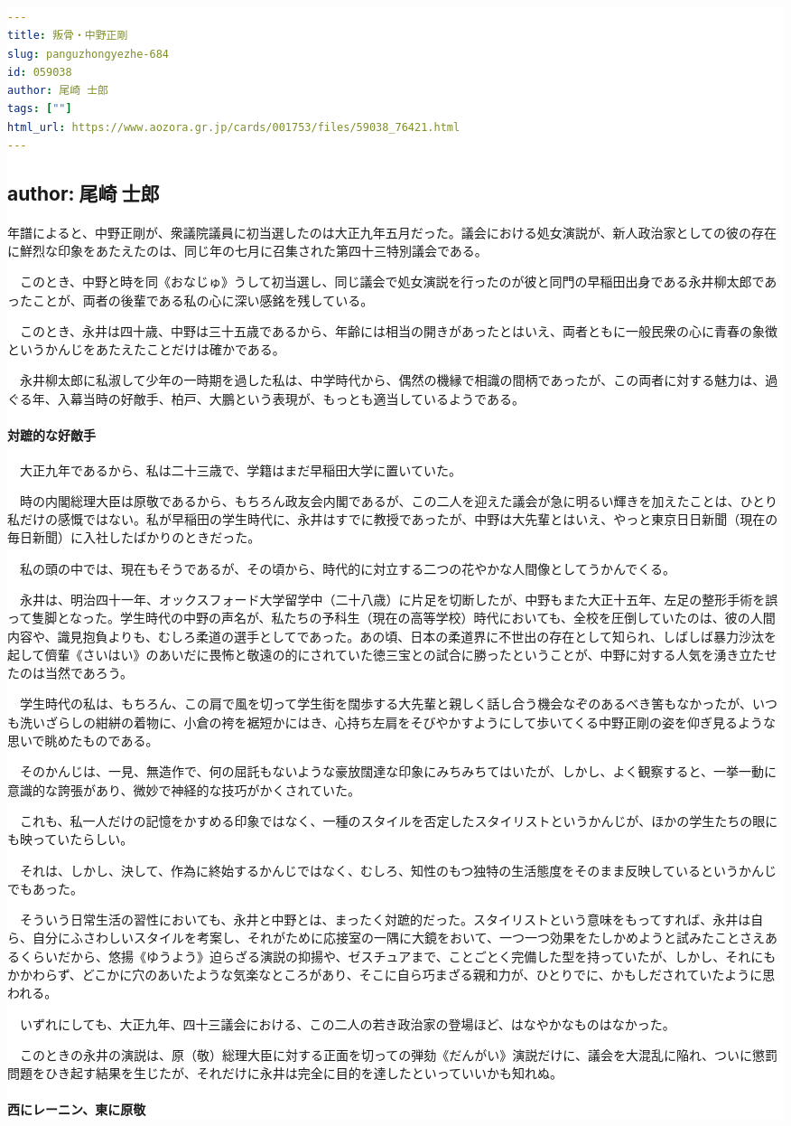 ```yaml
---
title: 叛骨・中野正剛
slug: panguzhongyezhe-684
id: 059038
author: 尾崎 士郎
tags: [""]
html_url: https://www.aozora.gr.jp/cards/001753/files/59038_76421.html
---
```


## author: 尾崎 士郎

年譜によると、中野正剛が、衆議院議員に初当選したのは大正九年五月だった。議会における処女演説が、新人政治家としての彼の存在に鮮烈な印象をあたえたのは、同じ年の七月に召集された第四十三特別議会である。

　このとき、中野と時を同《おなじゅ》うして初当選し、同じ議会で処女演説を行ったのが彼と同門の早稲田出身である永井柳太郎であったことが、両者の後輩である私の心に深い感銘を残している。

　このとき、永井は四十歳、中野は三十五歳であるから、年齢には相当の開きがあったとはいえ、両者ともに一般民衆の心に青春の象徴というかんじをあたえたことだけは確かである。

　永井柳太郎に私淑して少年の一時期を過した私は、中学時代から、偶然の機縁で相識の間柄であったが、この両者に対する魅力は、過ぐる年、入幕当時の好敵手、柏戸、大鵬という表現が、もっとも適当しているようである。



#### 対蹠的な好敵手


　大正九年であるから、私は二十三歳で、学籍はまだ早稲田大学に置いていた。

　時の内閣総理大臣は原敬であるから、もちろん政友会内閣であるが、この二人を迎えた議会が急に明るい輝きを加えたことは、ひとり私だけの感慨ではない。私が早稲田の学生時代に、永井はすでに教授であったが、中野は大先輩とはいえ、やっと東京日日新聞（現在の毎日新聞）に入社したばかりのときだった。

　私の頭の中では、現在もそうであるが、その頃から、時代的に対立する二つの花やかな人間像としてうかんでくる。

　永井は、明治四十一年、オックスフォード大学留学中（二十八歳）に片足を切断したが、中野もまた大正十五年、左足の整形手術を誤って隻脚となった。学生時代の中野の声名が、私たちの予科生（現在の高等学校）時代においても、全校を圧倒していたのは、彼の人間内容や、識見抱負よりも、むしろ柔道の選手としてであった。あの頃、日本の柔道界に不世出の存在として知られ、しばしば暴力沙汰を起して儕輩《さいはい》のあいだに畏怖と敬遠の的にされていた徳三宝との試合に勝ったということが、中野に対する人気を湧き立たせたのは当然であろう。

　学生時代の私は、もちろん、この肩で風を切って学生街を闊歩する大先輩と親しく話し合う機会なぞのあるべき筈もなかったが、いつも洗いざらしの紺絣の着物に、小倉の袴を裾短かにはき、心持ち左肩をそびやかすようにして歩いてくる中野正剛の姿を仰ぎ見るような思いで眺めたものである。

　そのかんじは、一見、無造作で、何の屈託もないような豪放闊達な印象にみちみちてはいたが、しかし、よく観察すると、一挙一動に意識的な誇張があり、微妙で神経的な技巧がかくされていた。

　これも、私一人だけの記憶をかすめる印象ではなく、一種のスタイルを否定したスタイリストというかんじが、ほかの学生たちの眼にも映っていたらしい。

　それは、しかし、決して、作為に終始するかんじではなく、むしろ、知性のもつ独特の生活態度をそのまま反映しているというかんじでもあった。

　そういう日常生活の習性においても、永井と中野とは、まったく対蹠的だった。スタイリストという意味をもってすれば、永井は自ら、自分にふさわしいスタイルを考案し、それがために応接室の一隅に大鏡をおいて、一つ一つ効果をたしかめようと試みたことさえあるくらいだから、悠揚《ゆうよう》迫らざる演説の抑揚や、ゼスチュアまで、ことごとく完備した型を持っていたが、しかし、それにもかかわらず、どこかに穴のあいたような気楽なところがあり、そこに自ら巧まざる親和力が、ひとりでに、かもしだされていたように思われる。

　いずれにしても、大正九年、四十三議会における、この二人の若き政治家の登場ほど、はなやかなものはなかった。

　このときの永井の演説は、原（敬）総理大臣に対する正面を切っての弾劾《だんがい》演説だけに、議会を大混乱に陥れ、ついに懲罰問題をひき起す結果を生じたが、それだけに永井は完全に目的を達したといっていいかも知れぬ。



#### 西にレーニン、東に原敬
